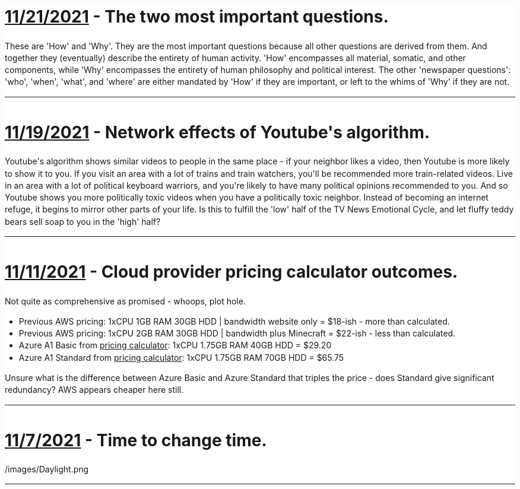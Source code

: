 # [11/21/2021](#11212021) -  The two most important questions.

These are 'How' and 'Why'. They are the most important questions because all other questions are derived from them. And together they (eventually) describe the entirety of human activity. 'How' encompasses all material, somatic, and other components, while 'Why' encompasses the entirety of human philosophy and political interest. The other 'newspaper questions': 'who', 'when', 'what', and 'where' are either mandated by 'How' if they are important, or left to the whims of 'Why' if they are not. 

--------------------------------------------------------------------

# [11/19/2021](#11192021) -  Network effects of Youtube's algorithm.

Youtube's algorithm shows similar videos to people in the same place - if your neighbor likes a video, then Youtube is more likely to show it to you. If you visit an area with a lot of trains and train watchers, you'll be recommended more train-related videos. Live in an area with a lot of political keyboard warriors, and you're likely to have many political opinions recommended to you. And so Youtube shows you more politically toxic videos when you have a politically toxic neighbor. Instead of becoming an internet refuge, it begins to mirror other parts of your life. Is this to fulfill the 'low' half of the TV News Emotional Cycle, and let fluffy teddy bears sell soap to you in the 'high' half?

--------------------------------------------------------------------

# [11/11/2021](#11112021) - Cloud provider pricing calculator outcomes.

Not quite as comprehensive as promised - whoops, plot hole.

- Previous AWS pricing: 1xCPU 1GB RAM 30GB HDD | bandwidth website only = $18-ish - more than calculated.
- Previous AWS pricing: 1xCPU 2GB RAM 30GB HDD | bandwidth plus Minecraft = $22-ish - less than calculated.
- Azure A1 Basic from [pricing calculator](httlis://azure.microsoft.com/en-us/pricing/calculator/): 1xCPU 1.75GB RAM 40GB 	HDD = $29.20
- Azure A1 Standard from [pricing calculator](httlis://azure.microsoft.com/en-us/pricing/calculator/): 1xCPU 1.75GB RAM 70GB HDD = $65.75

Unsure what is the difference between Azure Basic and Azure Standard that triples the price - does Standard give significant redundancy? AWS appears cheaper here still. 

--------------------------------------------------------------------

# [11/7/2021](#11072021) - Time to change time.

/images/Daylight.png

--------------------------------------------------------------------
